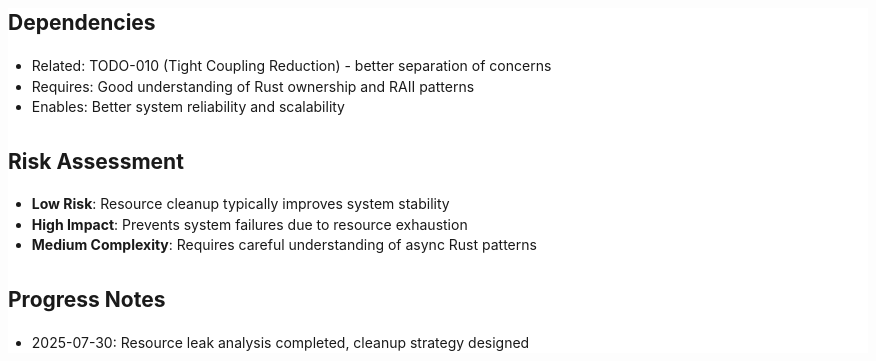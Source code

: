 ## Dependencies
- Related: TODO-010 (Tight Coupling Reduction) - better separation of concerns
- Requires: Good understanding of Rust ownership and RAII patterns
- Enables: Better system reliability and scalability

## Risk Assessment
- **Low Risk**: Resource cleanup typically improves system stability
- **High Impact**: Prevents system failures due to resource exhaustion
- **Medium Complexity**: Requires careful understanding of async Rust patterns

## Progress Notes
- 2025-07-30: Resource leak analysis completed, cleanup strategy designed